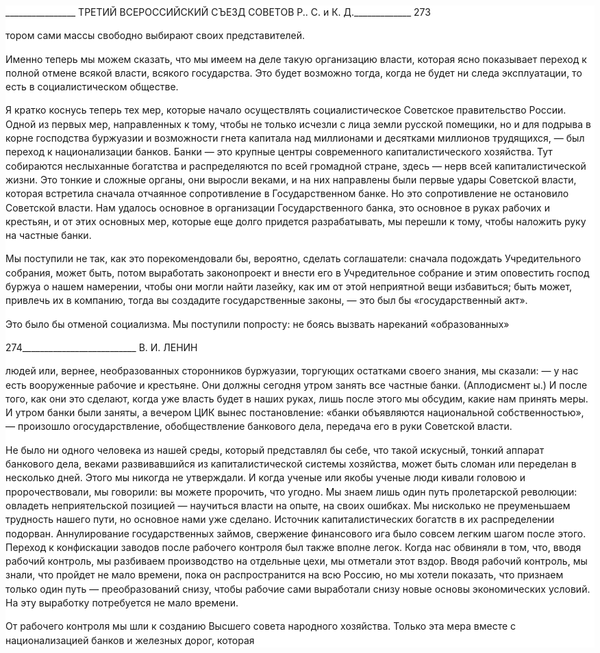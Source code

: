   

________________ ТРЕТИЙ ВСЕРОССИЙСКИЙ СЪЕЗД СОВЕТОВ Р.. С. и К. Д._____________ 273

тором сами массы свободно выбирают своих представителей.

Именно теперь мы можем сказать, что мы имеем на деле такую организацию власти, которая ясно показывает переход к полной отмене всякой власти, всякого государства. Это будет возможно тогда, когда не будет ни следа эксплуатации, то есть в социали­стическом обществе.

Я кратко коснусь теперь тех мер, которые начало осуществлять социалистическое Советское правительство России. Одной из первых мер, направленных к тому, чтобы не только исчезли с лица земли русской помещики, но и для подрыва в корне господства буржуазии и возможности гнета капитала над миллионами и десятками миллионов тру­дящихся, — был переход к национализации банков. Банки — это крупные центры со­временного капиталистического хозяйства. Тут собираются неслыханные богатства и распределяются по всей громадной стране, здесь — нерв всей капиталистической жиз­ни. Это тонкие и сложные органы, они выросли веками, и на них направлены были пер­вые удары Советской власти, которая встретила сначала отчаянное сопротивление в Государственном банке. Но это сопротивление не остановило Советской власти. Нам удалось основное в организации Государственного банка, это основное в руках рабочих и крестьян, и от этих основных мер, которые еще долго придется разрабатывать, мы перешли к тому, чтобы наложить руку на частные банки.

Мы поступили не так, как это порекомендовали бы, вероятно, сделать соглашатели: сначала подождать Учредительного собрания, может быть, потом выработать законо­проект и внести его в Учредительное собрание и этим оповестить господ буржуа о на­шем намерении, чтобы они могли найти лазейку, как им от этой неприятной вещи изба­виться; быть может, привлечь их в компанию, тогда вы создадите государственные за­коны, — это был бы «государственный акт».

Это было бы отменой социализма. Мы поступили попросту: не боясь вызвать наре­каний «образованных»

  

274__________________________ В. И. ЛЕНИН

людей или, вернее, необразованных сторонников буржуазии, торгующих остатками своего знания, мы сказали: — у нас есть вооруженные рабочие и крестьяне. Они долж­ны сегодня утром занять все частные банки. (Аплодисмент ы.) И после того, как они это сделают, когда уже власть будет в наших руках, лишь после этого мы обсу­дим, какие нам принять меры. И утром банки были заняты, а вечером ЦИК вынес по­становление: «банки объявляются национальной собственностью», — произошло ого­сударствление, обобществление банкового дела, передача его в руки Советской власти.

Не было ни одного человека из нашей среды, который представлял бы себе, что та­кой искусный, тонкий аппарат банкового дела, веками развивавшийся из капиталисти­ческой системы хозяйства, может быть сломан или переделан в несколько дней. Этого мы никогда не утверждали. И когда ученые или якобы ученые люди кивали головою и пророчествовали, мы говорили: вы можете пророчить, что угодно. Мы знаем лишь один путь пролетарской революции: овладеть неприятельской позицией — научиться власти на опыте, на своих ошибках. Мы нисколько не преуменьшаем трудность нашего пути, но основное нами уже сделано. Источник капиталистических богатств в их рас­пределении подорван. Аннулирование государственных займов, свержение финансово­го ига было совсем легким шагом после этого. Переход к конфискации заводов после рабочего контроля был также вполне легок. Когда нас обвиняли в том, что, вводя рабо­чий контроль, мы разбиваем производство на отдельные цехи, мы отметали этот вздор. Вводя рабочий контроль, мы знали, что пройдет не мало времени, пока он распростра­нится на всю Россию, но мы хотели показать, что признаем только один путь — преоб­разований снизу, чтобы рабочие сами выработали снизу новые основы экономических условий. На эту выработку потребуется не мало времени.

От рабочего контроля мы шли к созданию Высшего совета народного хозяйства. Только эта мера вместе с национализацией банков и железных дорог, которая
